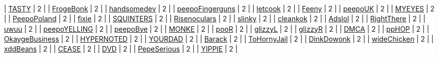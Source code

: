 | [TASTY](https://7tv.app/emotes/62eecfa4100e949373b4157e)                                                                                          | 2     |
| [FrogeBonk](https://7tv.app/emotes/60aea79d4b1ea4526d9b20a9)                                                                                      | 2     |
| [handsomedev](https://7tv.app/emotes/61e9720462858c64061279cb)                                                                                    | 2     |
| [peepoFingerguns](https://7tv.app/emotes/6108265d108dbea366608416)                                                                                | 2     |
| [letcook](https://7tv.app/emotes/63c17b4a8fe54e13e37f674e)                                                                                        | 2     |
| [Feeny](https://7tv.app/emotes/61d252cf752f555bcde954f4)                                                                                          | 2     |
| [peepoUK](https://7tv.app/emotes/61141eca90ef9df34c9345b6)                                                                                        | 2     |
| [MYEYES](https://7tv.app/emotes/60b367f9ae6bde0243e1e7c6)                                                                                         | 2     |
| [PeepoPoland](https://7tv.app/emotes/61e5d6e81f8f9d5cf6339a95)                                                                                    | 2     |
| [fixie](https://7tv.app/emotes/6367d935cbd26988a4f7e024)                                                                                          | 2     |
| [SQUINTERS](https://7tv.app/emotes/614781643d8c2d23697a9d03)                                                                                      | 2     |
| [Risenoculars](https://7tv.app/emotes/63b2fa842651b7fdd6e25d97)                                                                                   | 2     |
| [slinky](https://7tv.app/emotes/63d9449beb0728b84f09c4cb)                                                                                         | 2     |
| [cleankok](https://7tv.app/emotes/633f2e10b3723828343b6bfe)                                                                                       | 2     |
| [Adslol](https://7tv.app/emotes/6400c49ee5d9925da812b8a7)                                                                                         | 2     |
| [RightThere](https://7tv.app/emotes/61df41f51f7e8977d735f695)                                                                                     | 2     |
| [uwuu](https://7tv.app/emotes/644186232ac55df3ad6dfa45)                                                                                           | 2     |
| [peepoYELLING](https://7tv.app/emotes/64453b0b661895a026776e76)                                                                                   | 2     |
| [peepoBye](https://7tv.app/emotes/60af9ee712f90fadd6d75af3)                                                                                       | 2     |
| [MONKE](https://7tv.app/emotes/62e94cec80419c32e6821ea1)                                                                                          | 2     |
| [pooR](https://7tv.app/emotes/630a3a3dcc3590037679c074)                                                                                           | 2     |
| [glizzyL](https://7tv.app/emotes/60b1a41020b432903ad7129a)                                                                                        | 2     |
| [glizzyR](https://7tv.app/emotes/60b1a43b20b432903ad7c550)                                                                                        | 2     |
| [DMCA](https://7tv.app/emotes/60b4fc20c2ce918d99bd43e4)                                                                                           | 2     |
| [ppHOP](https://7tv.app/emotes/60d48cb22559e83f7a6992ab)                                                                                          | 2     |
| [OkaygeBusiness](https://7tv.app/emotes/60b75aa3d115b05311358a67)                                                                                 | 2     |
| [HYPERNOTED](https://7tv.app/emotes/610f0a9c900cbd77c6958b8f)                                                                                     | 2     |
| [YOURDAD](https://7tv.app/emotes/63fbc52307f3fbaef151e164)                                                                                        | 2     |
| [Barack](https://7tv.app/emotes/6488fc1411ffb819a6e41e0c)                                                                                         | 2     |
| [ToHornyJail](https://7tv.app/emotes/61ad1e3f15b3ff4a5bb9995e)                                                                                    | 2     |
| [DinkDowonk](https://7tv.app/emotes/64ce5c9c00a4ce01594fe6ac)                                                                                     | 2     |
| [wideChicken](https://7tv.app/emotes/625c7ee2a437d151f629973f)                                                                                    | 2     |
| [xddBeans](https://7tv.app/emotes/62b93659765d72b656d746ab)                                                                                       | 2     |
| [CEASE](https://7tv.app/emotes/60aee3d912d77014916df13d)                                                                                          | 2     |
| [DVD](https://7tv.app/emotes/6460b92c20a7827537906e0d)                                                                                            | 2     |
| [PepeSerious](https://7tv.app/emotes/60ce4af879a397e8080d857f)                                                                                    | 2     |
| [YIPPIE](https://7tv.app/emotes/63f3edfaf8070da4e44b8221)                                                                                         | 2     |